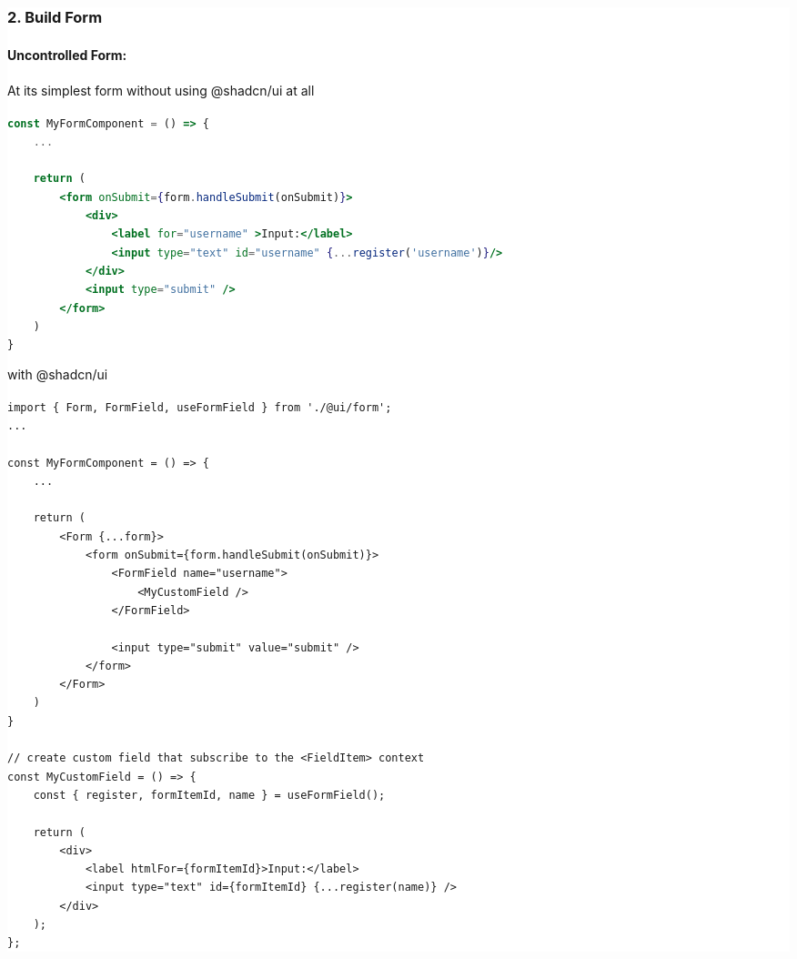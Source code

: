 
### 2. Build Form

#### Uncontrolled Form:
At its simplest form without using @shadcn/ui at all
```jsx
const MyFormComponent = () => {
	...
	
	return (
		<form onSubmit={form.handleSubmit(onSubmit)}>
			<div>
				<label for="username" >Input:</label>
				<input type="text" id="username" {...register('username')}/>
			</div>
			<input type="submit" />
		</form>
	)
}

```

with @shadcn/ui
```tsx
import { Form, FormField, useFormField } from './@ui/form';
...

const MyFormComponent = () => {
	...
	
	return (
		<Form {...form}>
			<form onSubmit={form.handleSubmit(onSubmit)}>
				<FormField name="username">
					<MyCustomField />
				</FormField>

				<input type="submit" value="submit" />
			</form>
		</Form>
	)
}

// create custom field that subscribe to the <FieldItem> context
const MyCustomField = () => {
	const { register, formItemId, name } = useFormField();

	return (
		<div>
			<label htmlFor={formItemId}>Input:</label>
			<input type="text" id={formItemId} {...register(name)} />
		</div>
	);
};
```
